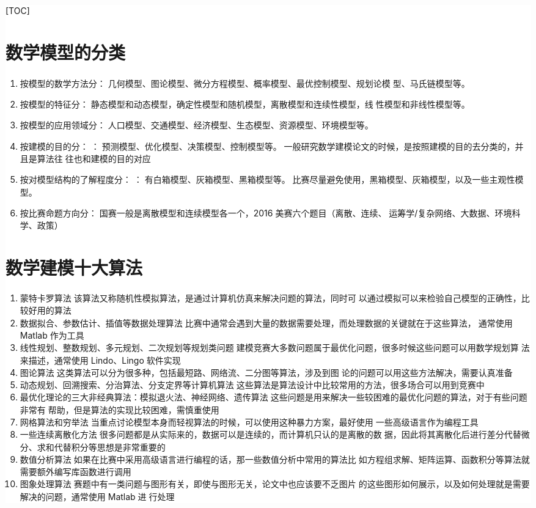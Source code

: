 

[TOC]

# 数学模型的分类

1. 按模型的数学方法分：
    几何模型、图论模型、微分方程模型、概率模型、最优控制模型、规划论模
    型、马氏链模型等。

2. 按模型的特征分：
    静态模型和动态模型，确定性模型和随机模型，离散模型和连续性模型，线
    性模型和非线性模型等。

3. 按模型的应用领域分：
    人口模型、交通模型、经济模型、生态模型、资源模型、环境模型等。

4. 按建模的目的分： ：
    预测模型、优化模型、决策模型、控制模型等。
    一般研究数学建模论文的时候，是按照建模的目的去分类的，并且是算法往
    往也和建模的目的对应

5. 按对模型结构的了解程度分： ：
    有白箱模型、灰箱模型、黑箱模型等。
    比赛尽量避免使用，黑箱模型、灰箱模型，以及一些主观性模型。

6. 按比赛命题方向分：
    国赛一般是离散模型和连续模型各一个，2016 美赛六个题目（离散、连续、
    运筹学/复杂网络、大数据、环境科学、政策）



#  数学建模十大算法

1.  蒙特卡罗算法
    该算法又称随机性模拟算法，是通过计算机仿真来解决问题的算法，同时可
    以通过模拟可以来检验自己模型的正确性，比较好用的算法
2. 数据拟合、参数估计、插值等数据处理算法
    比赛中通常会遇到大量的数据需要处理，而处理数据的关键就在于这些算法，
    通常使用 Matlab 作为工具
3. 线性规划、整数规划、多元规划、二次规划等规划类问题
    建模竞赛大多数问题属于最优化问题，很多时候这些问题可以用数学规划算
    法来描述，通常使用 Lindo、Lingo 软件实现
4. 图论算法
    这类算法可以分为很多种，包括最短路、网络流、二分图等算法，涉及到图
    论的问题可以用这些方法解决，需要认真准备
5. 动态规划、回溯搜索、分治算法、分支定界等计算机算法
    这些算法是算法设计中比较常用的方法，很多场合可以用到竞赛中
6. 最优化理论的三大非经典算法：模拟退火法、神经网络、遗传算法
    这些问题是用来解决一些较困难的最优化问题的算法，对于有些问题非常有
    帮助，但是算法的实现比较困难，需慎重使用
7. 网格算法和穷举法
    当重点讨论模型本身而轻视算法的时候，可以使用这种暴力方案，最好使用
    一些高级语言作为编程工具
8. 一些连续离散化方法
    很多问题都是从实际来的，数据可以是连续的，而计算机只认的是离散的数
    据，因此将其离散化后进行差分代替微分、求和代替积分等思想是非常重要的
9. 数值分析算法
    如果在比赛中采用高级语言进行编程的话，那一些数值分析中常用的算法比
    如方程组求解、矩阵运算、函数积分等算法就需要额外编写库函数进行调用
10. 图象处理算法
    赛题中有一类问题与图形有关，即使与图形无关，论文中也应该要不乏图片
    的这些图形如何展示，以及如何处理就是需要解决的问题，通常使用 Matlab 进
    行处理
